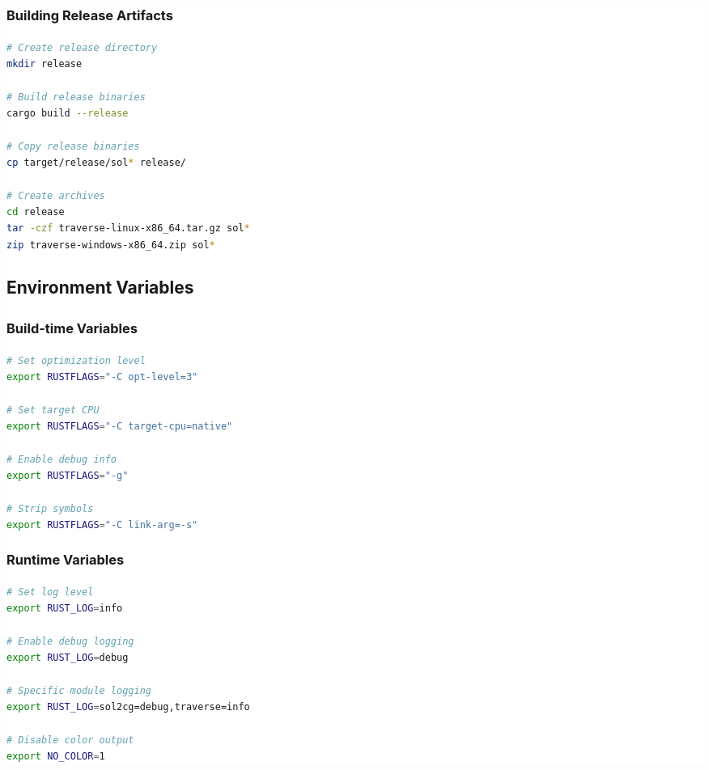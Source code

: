 ### Building Release Artifacts

```bash
# Create release directory
mkdir release

# Build release binaries
cargo build --release

# Copy release binaries
cp target/release/sol* release/

# Create archives
cd release
tar -czf traverse-linux-x86_64.tar.gz sol*
zip traverse-windows-x86_64.zip sol*
```

## Environment Variables

### Build-time Variables

```bash
# Set optimization level
export RUSTFLAGS="-C opt-level=3"

# Set target CPU
export RUSTFLAGS="-C target-cpu=native"

# Enable debug info
export RUSTFLAGS="-g"

# Strip symbols
export RUSTFLAGS="-C link-arg=-s"
```

### Runtime Variables

```bash
# Set log level
export RUST_LOG=info

# Enable debug logging
export RUST_LOG=debug

# Specific module logging
export RUST_LOG=sol2cg=debug,traverse=info

# Disable color output
export NO_COLOR=1
```
